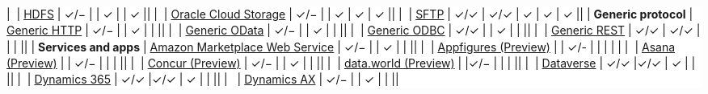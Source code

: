 |&nbsp;                | [HDFS](../connector-hdfs.md)           | ✓/−                                                          |                                                              | ✓                                                            |                                                               | ✓                                                            ||
|&nbsp;                | [Oracle Cloud Storage](../connector-oracle-cloud-storage.md) | ✓/−                                                          |                                                              | ✓                                                            | ✓                                                            | ✓                                                            ||
|&nbsp;                | [SFTP](../connector-sftp.md)           | ✓/✓                                                          |  ✓/✓                                                              | ✓                                                            | ✓                                                            | ✓                                                            ||
| **Generic protocol**  | [Generic HTTP](../connector-http.md)   | ✓/−                                                          |                                                              | ✓                                                            |                                                              |                                                              ||
|&nbsp;                | [Generic OData](../connector-odata.md) | ✓/−                                                          |                                                              | ✓                                                            |                                                              |                                                              ||
|&nbsp;                | [Generic ODBC](../connector-odbc.md)   | ✓/✓                                                          |                                                              | ✓                                                            |                                                              |                                                              ||
|&nbsp;                | [Generic REST](../connector-rest.md)   | ✓/✓                                                          | ✓/✓                                                          |                                                              |                                                              |                                                              ||
| **Services and apps** | [Amazon Marketplace Web Service](../connector-amazon-marketplace-web-service.md) | ✓/−                                                          |                                                              | ✓                                                            |                                                              |                                                              ||
|&nbsp;                | [Appfigures (Preview)](../connector-appfigures.md) |                                                              | ✓/-                                                          |                                                              |                                                              |                                                              |                                     |
|&nbsp;                | [Asana (Preview)](../connector-asana.md) |                                                          | ✓/−                                                              |                                                             |                                                              |                                                              ||
|&nbsp;                | [Concur (Preview)](../connector-concur.md) | ✓/−                                                          |                                                              | ✓                                                            |                                                              |                                                              ||
|&nbsp;                | [data.world (Preview)](../connector-dataworld.md) |                                                          |✓/−                                                              |                                                            |                                                              |                                                              ||
|&nbsp;                | [Dataverse](../connector-dynamics-crm-office-365.md) | ✓/✓                                                          |✓/✓                                                               | ✓                                                            |                                                              |                                                              ||
|&nbsp;                | [Dynamics 365](../connector-dynamics-crm-office-365.md) | ✓/✓                                                          |✓/✓                                                               | ✓                                                            |                                                              |                                                              ||
| &nbsp;                | [Dynamics AX](../connector-dynamics-ax.md) | ✓/−                                                          |                                                              | ✓                                                            |                                                              |                                                              ||